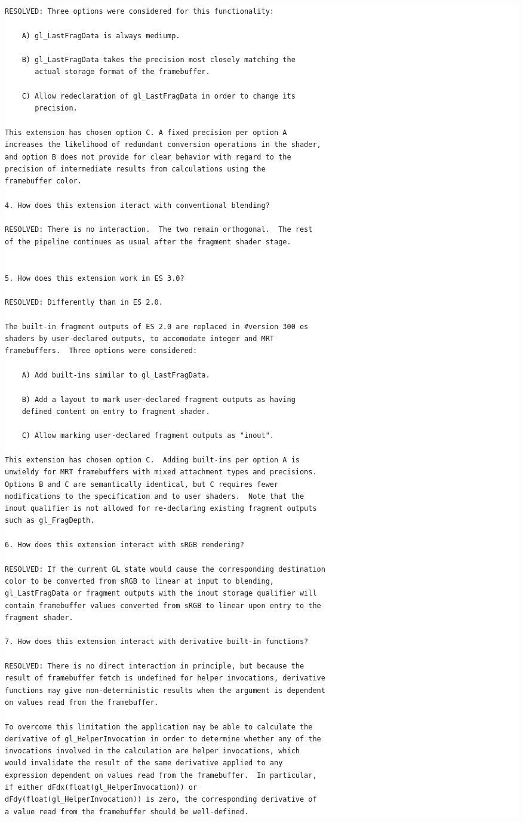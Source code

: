     RESOLVED: Three options were considered for this functionality:
    
        A) gl_LastFragData is always mediump.
        
        B) gl_LastFragData takes the precision most closely matching the
           actual storage format of the framebuffer.
        
        C) Allow redeclaration of gl_LastFragData in order to change its
           precision.
    
    This extension has chosen option C. A fixed precision per option A
    increases the likelihood of redundant conversion operations in the shader,
    and option B does not provide for clear behavior with regard to the
    precision of intermediate results from calculations using the
    framebuffer color.

    4. How does this extension iteract with conventional blending?
    
    RESOLVED: There is no interaction.  The two remain orthogonal.  The rest
    of the pipeline continues as usual after the fragment shader stage.
    

    5. How does this extension work in ES 3.0?

    RESOLVED: Differently than in ES 2.0.

    The built-in fragment outputs of ES 2.0 are replaced in #version 300 es
    shaders by user-declared outputs, to accomodate integer and MRT 
    framebuffers.  Three options were considered:

        A) Add built-ins similar to gl_LastFragData.
        
        B) Add a layout to mark user-declared fragment outputs as having
        defined content on entry to fragment shader.
            
        C) Allow marking user-declared fragment outputs as "inout".

    This extension has chosen option C.  Adding built-ins per option A is
    unwieldy for MRT framebuffers with mixed attachment types and precisions.  
    Options B and C are semantically identical, but C requires fewer 
    modifications to the specification and to user shaders.  Note that the 
    inout qualifier is not allowed for re-declaring existing fragment outputs 
    such as gl_FragDepth.

    6. How does this extension interact with sRGB rendering?

    RESOLVED: If the current GL state would cause the corresponding destination
    color to be converted from sRGB to linear at input to blending,
    gl_LastFragData or fragment outputs with the inout storage qualifier will
    contain framebuffer values converted from sRGB to linear upon entry to the
    fragment shader.

    7. How does this extension interact with derivative built-in functions?

    RESOLVED: There is no direct interaction in principle, but because the
    result of framebuffer fetch is undefined for helper invocations, derivative
    functions may give non-deterministic results when the argument is dependent
    on values read from the framebuffer.

    To overcome this limitation the application may be able to calculate the
    derivative of gl_HelperInvocation in order to determine whether any of the
    invocations involved in the calculation are helper invocations, which
    would invalidate the result of the same derivative applied to any
    expression dependent on values read from the framebuffer.  In particular,
    if either dFdx(float(gl_HelperInvocation)) or
    dFdy(float(gl_HelperInvocation)) is zero, the corresponding derivative of
    a value read from the framebuffer should be well-defined.

